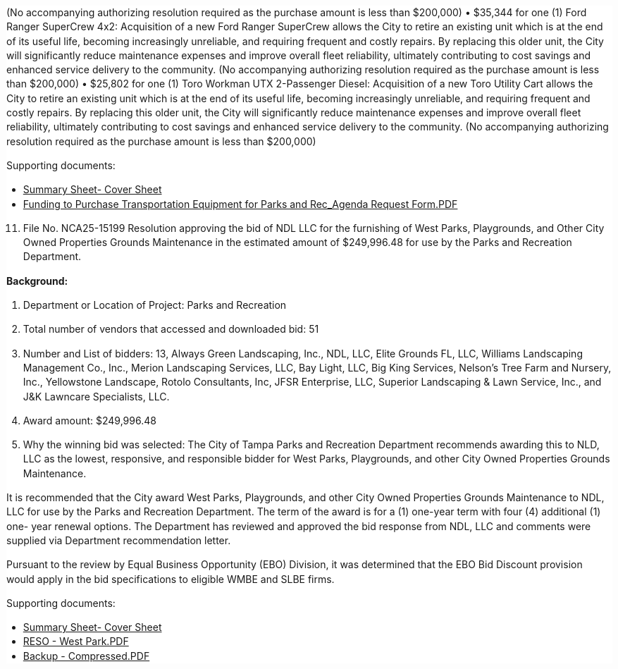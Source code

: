 (No accompanying authorizing resolution required as the purchase amount is less than $200,000) • $35,344 for one (1) Ford Ranger SuperCrew 4x2: Acquisition of a new Ford Ranger SuperCrew allows the City to retire an existing unit which is at the end of its useful life, becoming increasingly unreliable, and requiring frequent and costly repairs. By replacing this older unit, the City will significantly reduce maintenance expenses and improve overall fleet reliability, ultimately contributing to cost savings and enhanced service delivery to the community.  (No accompanying authorizing resolution required as the purchase amount is less than $200,000) • $25,802 for one (1) Toro Workman UTX 2-Passenger Diesel: Acquisition of a new Toro Utility Cart allows the City to retire an existing unit which is at the end of its useful life, becoming increasingly unreliable, and requiring frequent and costly repairs. By replacing this older unit, the City will significantly reduce maintenance expenses and improve overall fleet reliability, ultimately contributing to cost savings and enhanced service delivery to the community.  (No accompanying authorizing resolution required as the purchase amount is less than $200,000)

Supporting documents:
- [Summary Sheet- Cover Sheet](https://tampagov.hylandcloud.com/221agendaonline/Documents/DownloadFileBytes/Summary%20Sheet-%20COVER%20SHEET.pdf?documentType=1&meetingId=2565&itemId=15720&publishId=129877&isSection=False&isAttachment=True)
- [Funding to Purchase Transportation Equipment for Parks and Rec_Agenda Request Form.PDF](https://tampagov.hylandcloud.com/221agendaonline/Documents/DownloadFileBytes/FUNDING%20TO%20PURCHASE%20TRANSPORTATION%20EQUIPMENT%20FOR%20PARKS%20AND%20REC_AGENDA%20REQUEST%20FO.pdf?documentType=1&meetingId=2565&itemId=15720&publishId=129878&isSection=False&isAttachment=True)

11. File No. NCA25-15199 Resolution approving the bid of NDL LLC for the furnishing of West Parks, Playgrounds, and Other City Owned Properties Grounds Maintenance in the estimated amount of $249,996.48 for use by the Parks and Recreation Department.

**Background:**
1. Department or Location of Project: Parks and Recreation

2. Total number of vendors that accessed and downloaded bid: 51

3. Number and List of bidders: 13, Always Green Landscaping, Inc., NDL, LLC, Elite Grounds FL, LLC, Williams Landscaping Management Co., Inc., Merion Landscaping Services, LLC, Bay Light, LLC, Big King Services, Nelson’s Tree Farm and Nursery, Inc., Yellowstone Landscape, Rotolo Consultants, Inc, JFSR Enterprise, LLC, Superior Landscaping & Lawn Service, Inc., and J&K Lawncare Specialists, LLC.

4. Award amount: $249,996.48

5. Why the winning bid was selected: The City of Tampa Parks and Recreation Department recommends awarding this to NLD, LLC as the lowest, responsive, and responsible bidder for West Parks, Playgrounds, and other City Owned Properties Grounds Maintenance.

It is recommended that the City award West Parks, Playgrounds, and other City Owned Properties Grounds Maintenance to NDL, LLC for use by the Parks and Recreation Department. The term of the award is for a (1) one-year term with four (4) additional (1) one- year renewal options. The Department has reviewed and approved the bid response from NDL, LLC and comments were supplied via Department recommendation letter.

Pursuant to the review by Equal Business Opportunity (EBO) Division, it was determined that the EBO Bid Discount provision would apply in the bid specifications to eligible WMBE and SLBE firms.

Supporting documents:
- [Summary Sheet- Cover Sheet](https://tampagov.hylandcloud.com/221agendaonline/Documents/DownloadFileBytes/Summary%20Sheet-%20COVER%20SHEET.pdf?documentType=1&meetingId=2565&itemId=15199&publishId=129879&isSection=False&isAttachment=True)
- [RESO - West Park.PDF](https://tampagov.hylandcloud.com/221agendaonline/Documents/DownloadFileBytes/RESO%20-%20WEST%20PARK.PDF.pdf?documentType=1&meetingId=2565&itemId=15199&publishId=129880&isSection=False&isAttachment=True)
- [Backup - Compressed.PDF](https://tampagov.hylandcloud.com/221agendaonline/Documents/DownloadFileBytes/BACKUP%20-%20COMPRESSED.PDF.pdf?documentType=1&meetingId=2565&itemId=15199&publishId=129881&isSection=False&isAttachment=True)
